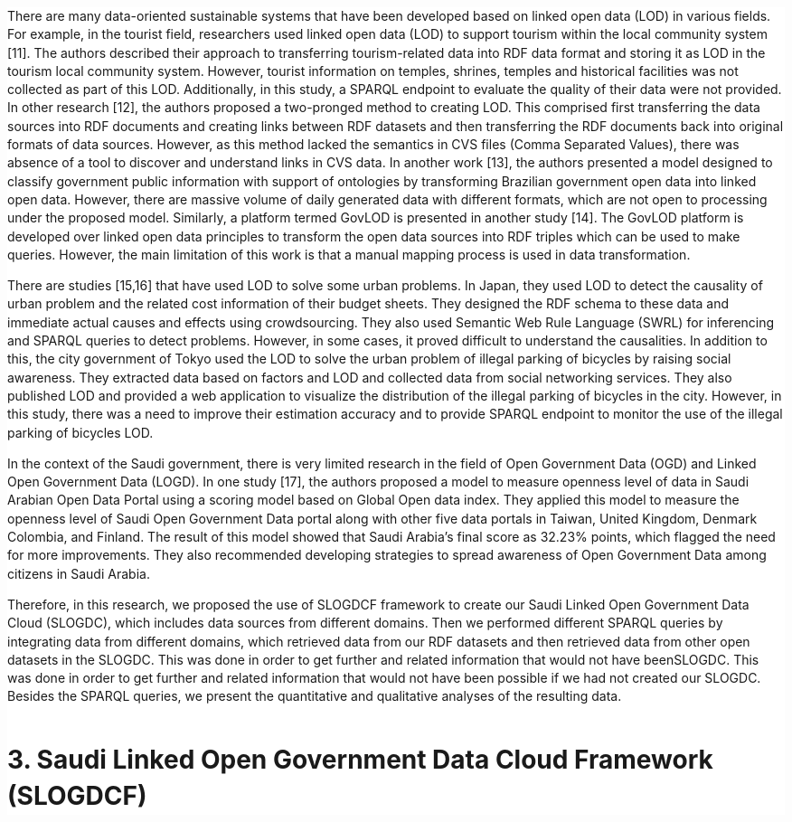 There are many data-oriented sustainable systems that have been developed based on linked open data (LOD) in various fields. For example, in the tourist field, researchers used linked open data (LOD) to support tourism within the local community system [11]. The authors described their approach to transferring tourism-related data into RDF data format and storing it as LOD in the tourism local community system. However, tourist information on temples, shrines, temples and historical facilities was not collected as part of this LOD. Additionally, in this study, a SPARQL endpoint to evaluate the quality of their data were not provided. In other research [12], the authors proposed a two-pronged method to creating LOD. This comprised first transferring the data sources into RDF documents and creating links between RDF datasets and then transferring the RDF documents back into original formats of data sources. However, as this method lacked the semantics in CVS files (Comma Separated Values), there was absence of a tool to discover and understand links in CVS data. In another work [13], the authors presented a model designed to classify government public information with support of ontologies by transforming Brazilian government open data into linked open data. However, there are massive volume of daily generated data with different formats, which are not open to processing under the proposed model. Similarly, a platform termed GovLOD is presented in another study [14]. The GovLOD platform is developed over linked open data principles to transform the open data sources into RDF triples which can be used to make queries. However, the main limitation of this work is that a manual mapping process is used in data transformation.

There are studies [15,16] that have used LOD to solve some urban problems. In Japan, they used LOD to detect the causality of urban problem and the related cost information of their budget sheets. They designed the RDF schema to these data and immediate actual causes and effects using crowdsourcing. They also used Semantic Web Rule Language (SWRL) for inferencing and SPARQL queries to detect problems. However, in some cases, it proved difficult to understand the causalities. In addition to this, the city government of Tokyo used the LOD to solve the urban problem of illegal parking of bicycles by raising social awareness. They extracted data based on factors and LOD and collected data from social networking services. They also published LOD and provided a web application to visualize the distribution of the illegal parking of bicycles in the city. However, in this study, there was a need to improve their estimation accuracy and to provide SPARQL endpoint to monitor the use of the illegal parking of bicycles LOD.

In the context of the Saudi government, there is very limited research in the field of Open Government Data (OGD) and Linked Open Government Data (LOGD). In one study [17], the authors proposed a model to measure openness level of data in Saudi Arabian Open Data Portal using a scoring model based on Global Open data index. They applied this model to measure the openness level of Saudi Open Government Data portal along with other five data portals in Taiwan, United Kingdom, Denmark Colombia, and Finland. The result of this model showed that Saudi Arabia’s final score as $3 2 . 2 3 \%$ points, which flagged the need for more improvements. They also recommended developing strategies to spread awareness of Open Government Data among citizens in Saudi Arabia.

Therefore, in this research, we proposed the use of SLOGDCF framework to create our Saudi Linked Open Government Data Cloud (SLOGDC), which includes data sources from different domains. Then we performed different SPARQL queries by integrating data from different domains, which retrieved data from our RDF datasets and then retrieved data from other open datasets in the SLOGDC. This was done in order to get further and related information that would not have beenSLOGDC. This was done in order to get further and related information that would not have been possible if we had not created our SLOGDC. Besides the SPARQL queries, we present the quantitative and qualitative analyses of the resulting data.

# 3. Saudi Linked Open Government Data Cloud Framework (SLOGDCF)
